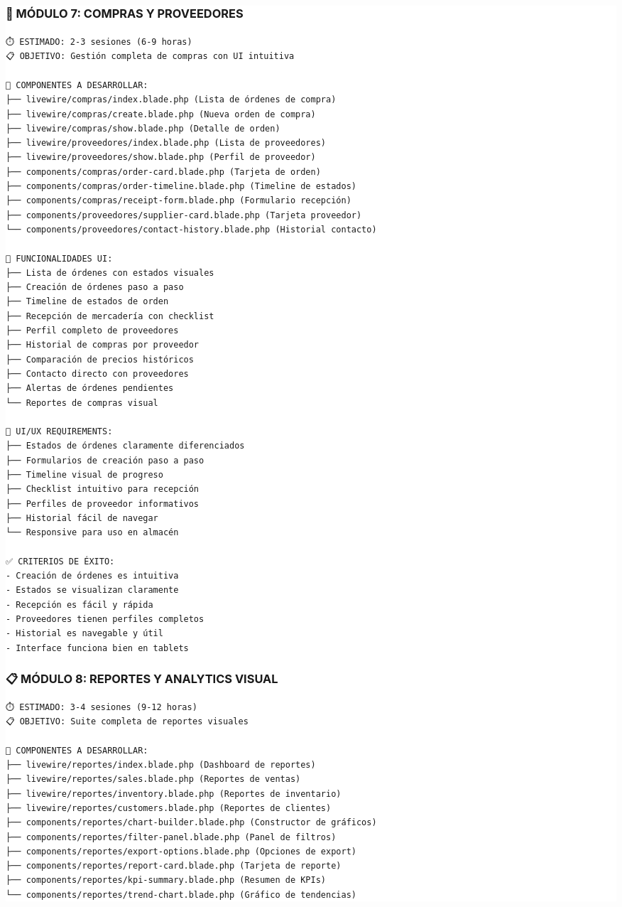 ### **🛒 MÓDULO 7: COMPRAS Y PROVEEDORES**
```
⏱️ ESTIMADO: 2-3 sesiones (6-9 horas)
📋 OBJETIVO: Gestión completa de compras con UI intuitiva

🎨 COMPONENTES A DESARROLLAR:
├── livewire/compras/index.blade.php (Lista de órdenes de compra)
├── livewire/compras/create.blade.php (Nueva orden de compra)
├── livewire/compras/show.blade.php (Detalle de orden)
├── livewire/proveedores/index.blade.php (Lista de proveedores)
├── livewire/proveedores/show.blade.php (Perfil de proveedor)
├── components/compras/order-card.blade.php (Tarjeta de orden)
├── components/compras/order-timeline.blade.php (Timeline de estados)
├── components/compras/receipt-form.blade.php (Formulario recepción)
├── components/proveedores/supplier-card.blade.php (Tarjeta proveedor)
└── components/proveedores/contact-history.blade.php (Historial contacto)

📱 FUNCIONALIDADES UI:
├── Lista de órdenes con estados visuales
├── Creación de órdenes paso a paso
├── Timeline de estados de orden
├── Recepción de mercadería con checklist
├── Perfil completo de proveedores
├── Historial de compras por proveedor
├── Comparación de precios históricos
├── Contacto directo con proveedores
├── Alertas de órdenes pendientes
└── Reportes de compras visual

🎯 UI/UX REQUIREMENTS:
├── Estados de órdenes claramente diferenciados
├── Formularios de creación paso a paso
├── Timeline visual de progreso
├── Checklist intuitivo para recepción
├── Perfiles de proveedor informativos
├── Historial fácil de navegar
└── Responsive para uso en almacén

✅ CRITERIOS DE ÉXITO:
- Creación de órdenes es intuitiva
- Estados se visualizan claramente
- Recepción es fácil y rápida
- Proveedores tienen perfiles completos
- Historial es navegable y útil
- Interface funciona bien en tablets
```

### **📋 MÓDULO 8: REPORTES Y ANALYTICS VISUAL**
```
⏱️ ESTIMADO: 3-4 sesiones (9-12 horas)
📋 OBJETIVO: Suite completa de reportes visuales

🎨 COMPONENTES A DESARROLLAR:
├── livewire/reportes/index.blade.php (Dashboard de reportes)
├── livewire/reportes/sales.blade.php (Reportes de ventas)
├── livewire/reportes/inventory.blade.php (Reportes de inventario)
├── livewire/reportes/customers.blade.php (Reportes de clientes)
├── components/reportes/chart-builder.blade.php (Constructor de gráficos)
├── components/reportes/filter-panel.blade.php (Panel de filtros)
├── components/reportes/export-options.blade.php (Opciones de export)
├── components/reportes/report-card.blade.php (Tarjeta de reporte)
├── components/reportes/kpi-summary.blade.php (Resumen de KPIs)
└── components/reportes/trend-chart.blade.php (Gráfico de tendencias)
```